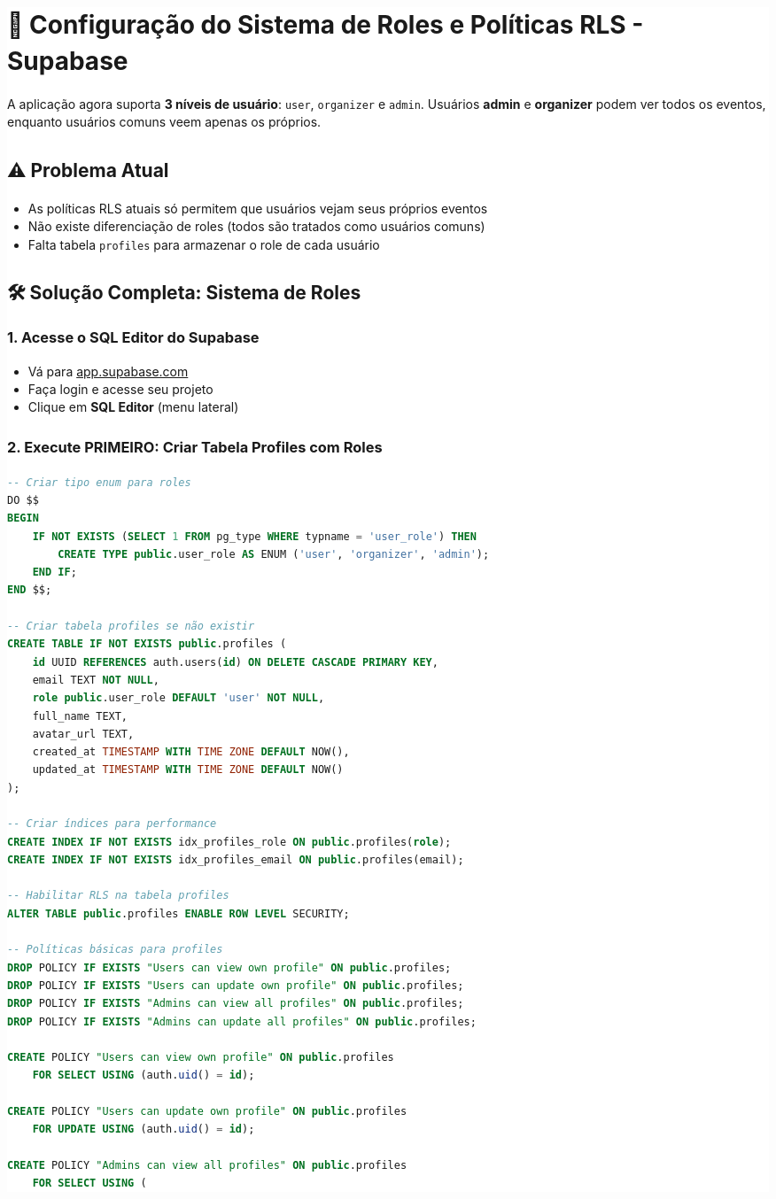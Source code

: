 # 🔧 Configuração do Sistema de Roles e Políticas RLS - Supabase

A aplicação agora suporta **3 níveis de usuário**: `user`, `organizer` e `admin`. Usuários **admin** e **organizer** podem ver todos os eventos, enquanto usuários comuns veem apenas os próprios.

## ⚠️ **Problema Atual**
- As políticas RLS atuais só permitem que usuários vejam seus próprios eventos
- Não existe diferenciação de roles (todos são tratados como usuários comuns)
- Falta tabela `profiles` para armazenar o role de cada usuário

## 🛠️ **Solução Completa: Sistema de Roles**

### 1. Acesse o SQL Editor do Supabase
- Vá para [app.supabase.com](https://app.supabase.com)
- Faça login e acesse seu projeto
- Clique em **SQL Editor** (menu lateral)

### 2. Execute PRIMEIRO: Criar Tabela Profiles com Roles

```sql
-- Criar tipo enum para roles
DO $$ 
BEGIN
    IF NOT EXISTS (SELECT 1 FROM pg_type WHERE typname = 'user_role') THEN
        CREATE TYPE public.user_role AS ENUM ('user', 'organizer', 'admin');
    END IF;
END $$;

-- Criar tabela profiles se não existir
CREATE TABLE IF NOT EXISTS public.profiles (
    id UUID REFERENCES auth.users(id) ON DELETE CASCADE PRIMARY KEY,
    email TEXT NOT NULL,
    role public.user_role DEFAULT 'user' NOT NULL,
    full_name TEXT,
    avatar_url TEXT,
    created_at TIMESTAMP WITH TIME ZONE DEFAULT NOW(),
    updated_at TIMESTAMP WITH TIME ZONE DEFAULT NOW()
);

-- Criar índices para performance
CREATE INDEX IF NOT EXISTS idx_profiles_role ON public.profiles(role);
CREATE INDEX IF NOT EXISTS idx_profiles_email ON public.profiles(email);

-- Habilitar RLS na tabela profiles
ALTER TABLE public.profiles ENABLE ROW LEVEL SECURITY;

-- Políticas básicas para profiles
DROP POLICY IF EXISTS "Users can view own profile" ON public.profiles;
DROP POLICY IF EXISTS "Users can update own profile" ON public.profiles;
DROP POLICY IF EXISTS "Admins can view all profiles" ON public.profiles;
DROP POLICY IF EXISTS "Admins can update all profiles" ON public.profiles;

CREATE POLICY "Users can view own profile" ON public.profiles
    FOR SELECT USING (auth.uid() = id);

CREATE POLICY "Users can update own profile" ON public.profiles
    FOR UPDATE USING (auth.uid() = id);

CREATE POLICY "Admins can view all profiles" ON public.profiles
    FOR SELECT USING (
```